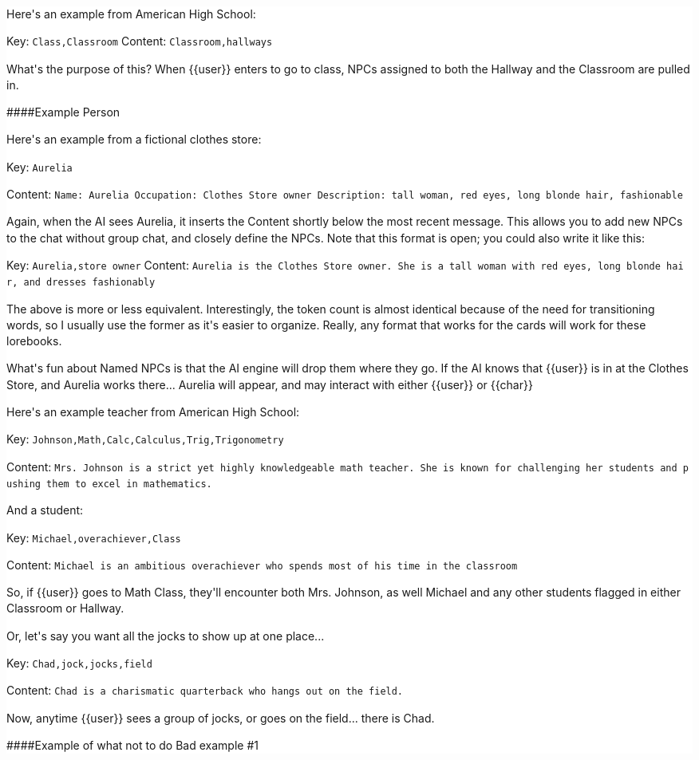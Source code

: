 Here's an example from American High School: 

Key: ```Class,Classroom```
Content: ```Classroom,hallways```

What's the purpose of this? When {{user}} enters to go to class, NPCs assigned to both the Hallway and the Classroom are pulled in. 

####Example Person

Here's an example from a fictional clothes store: 

Key: ```Aurelia```

Content: ```Name: Aurelia
Occupation: Clothes Store owner
Description: tall woman, red eyes, long blonde hair, fashionable```

Again, when the AI sees Aurelia, it inserts the Content shortly below the most recent message. 
This allows you to add new NPCs to the chat without group chat, and closely define the NPCs. 
Note that this format is open; you could also write it like this: 

Key: ```Aurelia,store owner```
Content: ```Aurelia is the Clothes Store owner. She is a tall woman with red eyes, long blonde hair, and dresses fashionably```

The above is more or less equivalent. Interestingly, the token count is almost identical because of the need for transitioning words, so I usually use the former as it's easier to organize. Really, any format that works for the cards will work for these lorebooks. 

What's fun about Named NPCs is that the AI engine will drop them where they go. If the AI knows that {{user}} is in at the Clothes Store, and Aurelia works there... Aurelia will appear, and may interact with either {{user}} or {{char}}

Here's an example teacher from American High School:

Key: ```Johnson,Math,Calc,Calculus,Trig,Trigonometry```

Content: ```Mrs. Johnson is a strict yet highly knowledgeable math teacher. She is known for challenging her students and pushing them to excel in mathematics.```

And a student: 

Key: ```Michael,overachiever,Class```

Content: ```Michael is an ambitious overachiever who spends most of his time in the classroom```

So, if {{user}} goes to Math Class, they'll encounter both Mrs. Johnson, as well Michael and any other students flagged in either Classroom or Hallway.

Or, let's say you want all the jocks to show up at one place...

Key: ```Chad,jock,jocks,field```

Content: ```Chad is a charismatic quarterback who hangs out on the field. ```

Now, anytime {{user}} sees a group of jocks, or goes on the field... there is Chad. 

####Example of what not to do
Bad example #1
